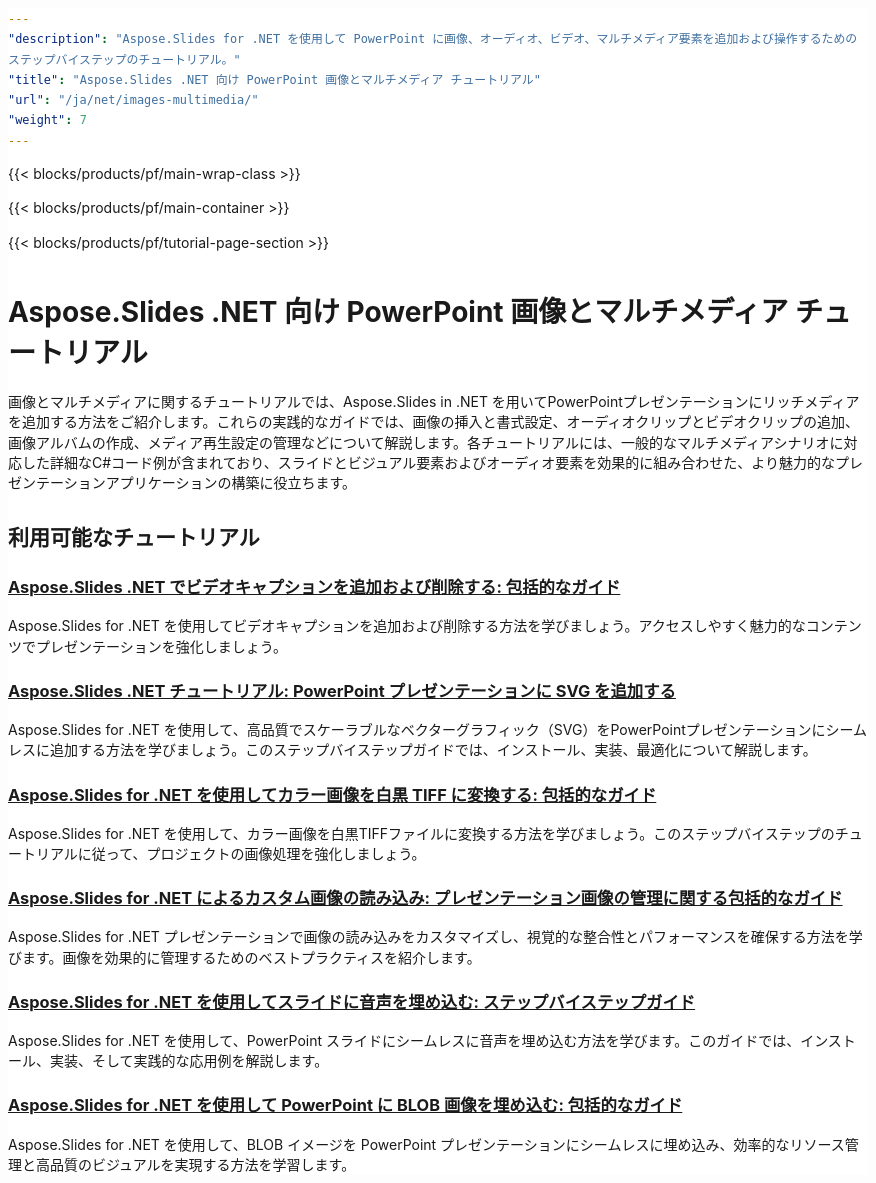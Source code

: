 ```yaml
---
"description": "Aspose.Slides for .NET を使用して PowerPoint に画像、オーディオ、ビデオ、マルチメディア要素を追加および操作するためのステップバイステップのチュートリアル。"
"title": "Aspose.Slides .NET 向け PowerPoint 画像とマルチメディア チュートリアル"
"url": "/ja/net/images-multimedia/"
"weight": 7
---
```


{{< blocks/products/pf/main-wrap-class >}}

{{< blocks/products/pf/main-container >}}

{{< blocks/products/pf/tutorial-page-section >}}
# Aspose.Slides .NET 向け PowerPoint 画像とマルチメディア チュートリアル

画像とマルチメディアに関するチュートリアルでは、Aspose.Slides in .NET を用いてPowerPointプレゼンテーションにリッチメディアを追加する方法をご紹介します。これらの実践的なガイドでは、画像の挿入と書式設定、オーディオクリップとビデオクリップの追加、画像アルバムの作成、メディア再生設定の管理などについて解説します。各チュートリアルには、一般的なマルチメディアシナリオに対応した詳細なC#コード例が含まれており、スライドとビジュアル要素およびオーディオ要素を効果的に組み合わせた、より魅力的なプレゼンテーションアプリケーションの構築に役立ちます。

## 利用可能なチュートリアル

### [Aspose.Slides .NET でビデオキャプションを追加および削除する: 包括的なガイド](./aspose-slides-net-video-captions-add-remove/)
Aspose.Slides for .NET を使用してビデオキャプションを追加および削除する方法を学びましょう。アクセスしやすく魅力的なコンテンツでプレゼンテーションを強化しましょう。

### [Aspose.Slides .NET チュートリアル: PowerPoint プレゼンテーションに SVG を追加する](./aspose-slides-net-add-svg-powerpoint/)
Aspose.Slides for .NET を使用して、高品質でスケーラブルなベクターグラフィック（SVG）をPowerPointプレゼンテーションにシームレスに追加する方法を学びましょう。このステップバイステップガイドでは、インストール、実装、最適化について解説します。

### [Aspose.Slides for .NET を使用してカラー画像を白黒 TIFF に変換する: 包括的なガイド](./convert-color-images-black-white-tiff-aspose-slides-net/)
Aspose.Slides for .NET を使用して、カラー画像を白黒TIFFファイルに変換する方法を学びましょう。このステップバイステップのチュートリアルに従って、プロジェクトの画像処理を強化しましょう。

### [Aspose.Slides for .NET によるカスタム画像の読み込み: プレゼンテーション画像の管理に関する包括的なガイド](./custom-image-loading-aspose-slides-dotnet-guide/)
Aspose.Slides for .NET プレゼンテーションで画像の読み込みをカスタマイズし、視覚的な整合性とパフォーマンスを確保する方法を学びます。画像を効果的に管理するためのベストプラクティスを紹介します。

### [Aspose.Slides for .NET を使用してスライドに音声を埋め込む: ステップバイステップガイド](./embed-audio-slides-aspose-slides-net/)
Aspose.Slides for .NET を使用して、PowerPoint スライドにシームレスに音声を埋め込む方法を学びます。このガイドでは、インストール、実装、そして実践的な応用例を解説します。

### [Aspose.Slides for .NET を使用して PowerPoint に BLOB 画像を埋め込む: 包括的なガイド](./embed-blob-images-aspose-slides-net/)
Aspose.Slides for .NET を使用して、BLOB イメージを PowerPoint プレゼンテーションにシームレスに埋め込み、効率的なリソース管理と高品質のビジュアルを実現する方法を学習します。
